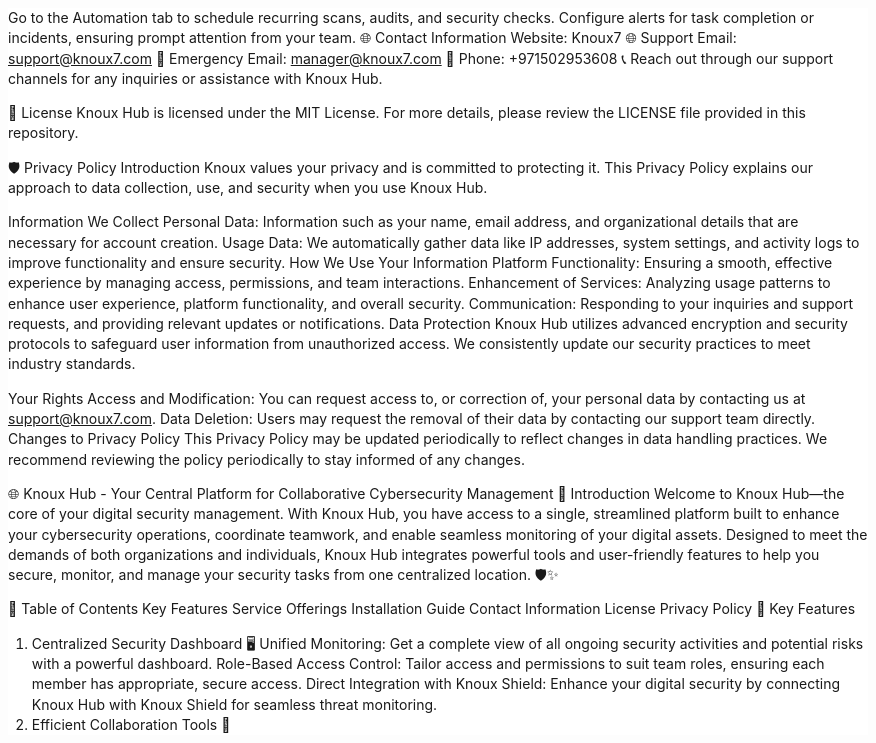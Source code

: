 Go to the Automation tab to schedule recurring scans, audits, and security checks.
Configure alerts for task completion or incidents, ensuring prompt attention from your team.
🌐 Contact Information
Website: Knoux7 🌐
Support Email: support@knoux7.com 📧
Emergency Email: manager@knoux7.com 🚨
Phone: +971502953608 📞
Reach out through our support channels for any inquiries or assistance with Knoux Hub.

📜 License
Knoux Hub is licensed under the MIT License. For more details, please review the LICENSE file provided in this repository.

🛡️ Privacy Policy
Introduction
Knoux values your privacy and is committed to protecting it. This Privacy Policy explains our approach to data collection, use, and security when you use Knoux Hub.

Information We Collect
Personal Data: Information such as your name, email address, and organizational details that are necessary for account creation.
Usage Data: We automatically gather data like IP addresses, system settings, and activity logs to improve functionality and ensure security.
How We Use Your Information
Platform Functionality: Ensuring a smooth, effective experience by managing access, permissions, and team interactions.
Enhancement of Services: Analyzing usage patterns to enhance user experience, platform functionality, and overall security.
Communication: Responding to your inquiries and support requests, and providing relevant updates or notifications.
Data Protection
Knoux Hub utilizes advanced encryption and security protocols to safeguard user information from unauthorized access. We consistently update our security practices to meet industry standards.

Your Rights
Access and Modification: You can request access to, or correction of, your personal data by contacting us at support@knoux7.com.
Data Deletion: Users may request the removal of their data by contacting our support team directly.
Changes to Privacy Policy
This Privacy Policy may be updated periodically to reflect changes in data handling practices. We recommend reviewing the policy periodically to stay informed of any changes.

🌐 Knoux Hub - Your Central Platform for Collaborative Cybersecurity Management 🌟
Introduction
Welcome to Knoux Hub—the core of your digital security management. With Knoux Hub, you have access to a single, streamlined platform built to enhance your cybersecurity operations, coordinate teamwork, and enable seamless monitoring of your digital assets. Designed to meet the demands of both organizations and individuals, Knoux Hub integrates powerful tools and user-friendly features to help you secure, monitor, and manage your security tasks from one centralized location. 🛡️✨

📄 Table of Contents
Key Features
Service Offerings
Installation Guide
Contact Information
License
Privacy Policy
🔐 Key Features
1. Centralized Security Dashboard 🖥️
Unified Monitoring: Get a complete view of all ongoing security activities and potential risks with a powerful dashboard.
Role-Based Access Control: Tailor access and permissions to suit team roles, ensuring each member has appropriate, secure access.
Direct Integration with Knoux Shield: Enhance your digital security by connecting Knoux Hub with Knoux Shield for seamless threat monitoring.
2. Efficient Collaboration Tools 👥